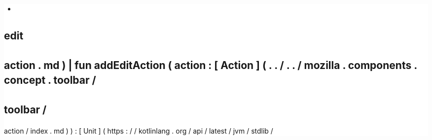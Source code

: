 -
edit
-
action
.
md
)
|
fun
addEditAction
(
action
:
[
Action
]
(
.
.
/
.
.
/
mozilla
.
components
.
concept
.
toolbar
/
-
toolbar
/
-
action
/
index
.
md
)
)
:
[
Unit
]
(
https
:
/
/
kotlinlang
.
org
/
api
/
latest
/
jvm
/
stdlib
/